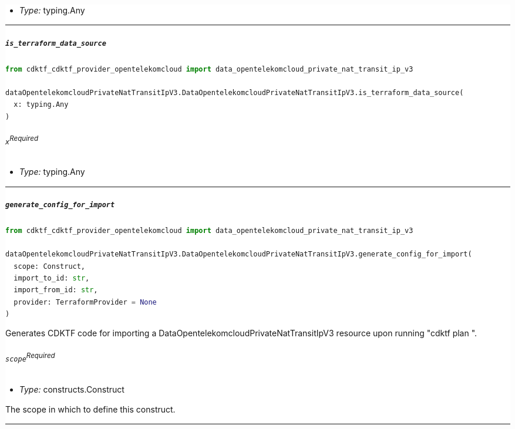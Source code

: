 - *Type:* typing.Any

---

##### `is_terraform_data_source` <a name="is_terraform_data_source" id="@cdktf/provider-opentelekomcloud.dataOpentelekomcloudPrivateNatTransitIpV3.DataOpentelekomcloudPrivateNatTransitIpV3.isTerraformDataSource"></a>

```python
from cdktf_cdktf_provider_opentelekomcloud import data_opentelekomcloud_private_nat_transit_ip_v3

dataOpentelekomcloudPrivateNatTransitIpV3.DataOpentelekomcloudPrivateNatTransitIpV3.is_terraform_data_source(
  x: typing.Any
)
```

###### `x`<sup>Required</sup> <a name="x" id="@cdktf/provider-opentelekomcloud.dataOpentelekomcloudPrivateNatTransitIpV3.DataOpentelekomcloudPrivateNatTransitIpV3.isTerraformDataSource.parameter.x"></a>

- *Type:* typing.Any

---

##### `generate_config_for_import` <a name="generate_config_for_import" id="@cdktf/provider-opentelekomcloud.dataOpentelekomcloudPrivateNatTransitIpV3.DataOpentelekomcloudPrivateNatTransitIpV3.generateConfigForImport"></a>

```python
from cdktf_cdktf_provider_opentelekomcloud import data_opentelekomcloud_private_nat_transit_ip_v3

dataOpentelekomcloudPrivateNatTransitIpV3.DataOpentelekomcloudPrivateNatTransitIpV3.generate_config_for_import(
  scope: Construct,
  import_to_id: str,
  import_from_id: str,
  provider: TerraformProvider = None
)
```

Generates CDKTF code for importing a DataOpentelekomcloudPrivateNatTransitIpV3 resource upon running "cdktf plan <stack-name>".

###### `scope`<sup>Required</sup> <a name="scope" id="@cdktf/provider-opentelekomcloud.dataOpentelekomcloudPrivateNatTransitIpV3.DataOpentelekomcloudPrivateNatTransitIpV3.generateConfigForImport.parameter.scope"></a>

- *Type:* constructs.Construct

The scope in which to define this construct.

---